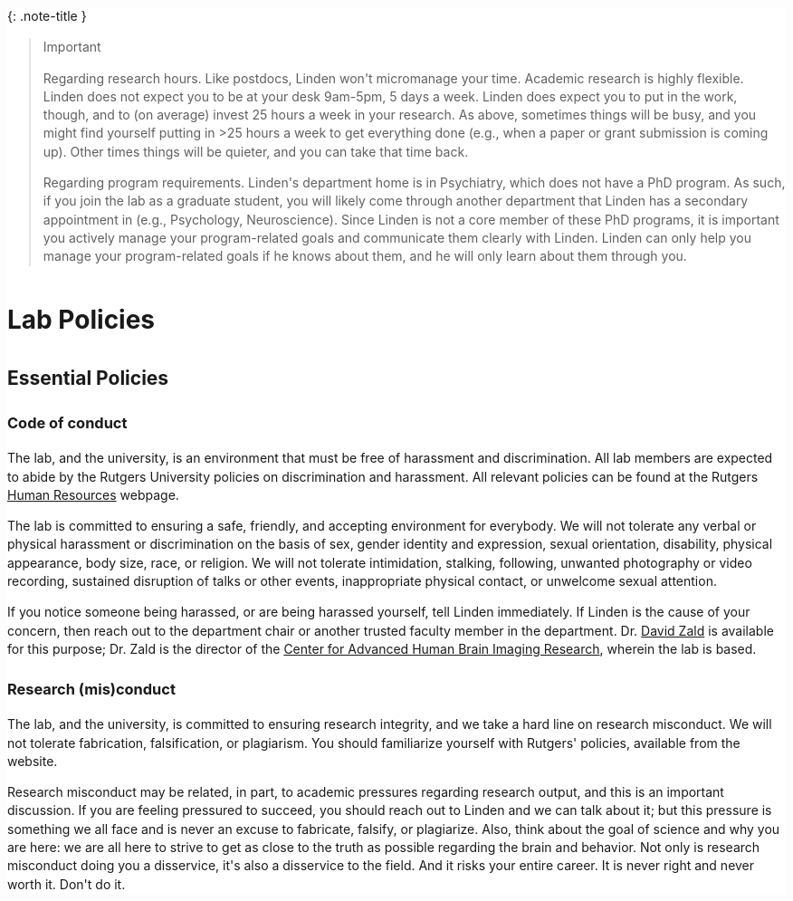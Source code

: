 {: .note-title }
> Important
>
> Regarding research hours. Like postdocs, Linden won't micromanage your time. Academic research is highly flexible. Linden does not expect you to be at your desk 9am-5pm, 5 days a week. Linden does expect you to put in the work, though, and to (on average) invest 25 hours a week in your research. As above, sometimes things will be busy, and you might find yourself putting in >25 hours a week to get everything done (e.g., when a paper or grant submission is coming up). Other times things will be quieter, and you can take that time back.
>
> Regarding program requirements. Linden's department home is in Psychiatry, which does not have a PhD program. As such, if you join the lab as a graduate student, you will likely come through another department that Linden has a secondary appointment in (e.g., Psychology, Neuroscience). Since Linden is not a core member of these PhD programs, it is important you actively manage your program-related goals and communicate them clearly with Linden. Linden can only help you manage your program-related goals if he knows about them, and he will only learn about them through you.
>

# Lab Policies

## Essential Policies
### Code of conduct

The lab, and the university, is an environment that must be free of harassment and discrimination. All lab members are expected to abide by the Rutgers University policies on discrimination and harassment. All relevant policies can be found at the Rutgers [Human Resources](https://uhr.rutgers.edu/) webpage.

The lab is committed to ensuring a safe, friendly, and accepting environment for everybody. We will not tolerate any verbal or physical harassment or discrimination on the basis of sex, gender identity and expression, sexual orientation, disability, physical appearance, body size, race, or religion. We will not tolerate intimidation, stalking, following, unwanted photography or video recording, sustained disruption of talks or other events, inappropriate physical contact, or unwelcome sexual attention.

If you notice someone being harassed, or are being harassed yourself, tell Linden immediately. If Linden is the cause of your concern, then reach out to the department chair or another trusted faculty member in the department. Dr. [David Zald](https://sites.rutgers.edu/cahbir/people/david-h-zald-ph-d/) is available for this purpose; Dr. Zald is the director of the [Center for Advanced Human Brain Imaging Research](https://sites.rutgers.edu/cahbir/), wherein the lab is based.

### Research (mis)conduct
The lab, and the university, is committed to ensuring research integrity, and we take a hard line on research misconduct. We will not tolerate fabrication, falsification, or plagiarism. You should familiarize yourself with Rutgers' policies, available from the website.

Research misconduct may be related, in part, to academic pressures regarding research output, and this is an important discussion. If you are feeling pressured to succeed, you should reach out to Linden and we can talk about it; but this pressure is something we all face and is never an excuse to fabricate, falsify, or plagiarize. Also, think about the goal of science and why you are here: we are all here to strive to get as close to the truth as possible regarding the brain and behavior. Not only is research misconduct doing you a disservice, it's also a disservice to the field. And it risks your entire career. It is never right and never worth it. Don't do it.
